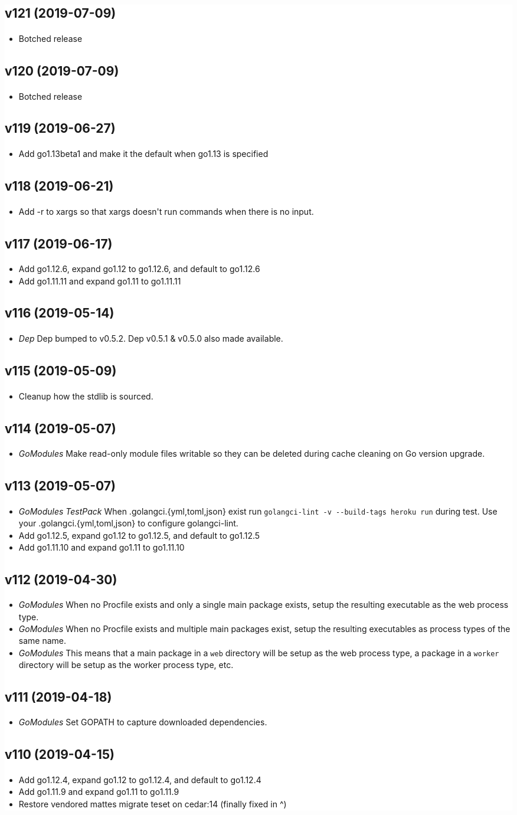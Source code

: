 ## v121 (2019-07-09)
* Botched release

## v120 (2019-07-09)
* Botched release

## v119 (2019-06-27)
* Add go1.13beta1 and make it the default when go1.13 is specified

## v118 (2019-06-21)
* Add -r to xargs so that xargs doesn't run commands when there is no input.

## v117 (2019-06-17)
* Add go1.12.6, expand go1.12 to go1.12.6, and default to go1.12.6
* Add go1.11.11 and expand go1.11 to go1.11.11

## v116 (2019-05-14)
* *Dep* Dep bumped to v0.5.2. Dep v0.5.1 & v0.5.0 also made available.

## v115 (2019-05-09)
* Cleanup how the stdlib is sourced.

## v114 (2019-05-07)
* *GoModules* Make read-only module files writable so they can be deleted during cache cleaning on Go version upgrade.

## v113 (2019-05-07)
* *GoModules* *TestPack* When .golangci.{yml,toml,json} exist run `golangci-lint -v --build-tags heroku run` during test. Use your .golangci.{yml,toml,json} to configure golangci-lint.
* Add go1.12.5, expand go1.12 to go1.12.5, and default to go1.12.5
* Add go1.11.10 and expand go1.11 to go1.11.10

## v112 (2019-04-30)
* *GoModules* When no Procfile exists and only a single main package exists, setup the resulting executable as the web process type.
* *GoModules* When no Procfile exists and multiple main packages exist, setup the resulting executables as process types of the same name.
* *GoModules* This means that a main package in a `web` directory will be setup as the web process type, a package in a `worker` directory will be setup as the worker process type, etc.

## v111 (2019-04-18)
* *GoModules* Set GOPATH to capture downloaded dependencies.

## v110 (2019-04-15)
* Add go1.12.4, expand go1.12 to go1.12.4, and default to go1.12.4
* Add go1.11.9 and expand go1.11 to go1.11.9
* Restore vendored mattes migrate teset on cedar:14 (finally fixed in ^)
